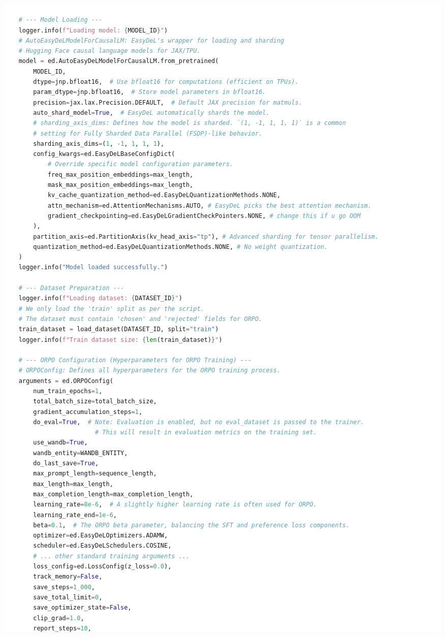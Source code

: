 ```python

    # --- Model Loading ---
    logger.info(f"Loading model: {MODEL_ID}")
    # AutoEasyDeLModelForCausalLM: EasyDeL's wrapper for loading and sharding
    # Hugging Face causal language models for JAX/TPU.
    model = ed.AutoEasyDeLModelForCausalLM.from_pretrained(
        MODEL_ID,
        dtype=jnp.bfloat16,  # Use bfloat16 for computations (efficient on TPUs).
        param_dtype=jnp.bfloat16,  # Store model parameters in bfloat16.
        precision=jax.lax.Precision.DEFAULT,  # Default JAX precision for matmuls.
        auto_shard_model=True,  # EasyDeL automatically shards the model.
        # sharding_axis_dims: Defines how the model is sharded. `(1, -1, 1, 1, 1)` is a common
        # setting for Fully Sharded Data Parallel (FSDP)-like behavior.
        sharding_axis_dims=(1, -1, 1, 1, 1),
        config_kwargs=ed.EasyDeLBaseConfigDict(
            # Override specific model configuration parameters.
            freq_max_position_embeddings=max_length,
            mask_max_position_embeddings=max_length,
            kv_cache_quantization_method=ed.EasyDeLQuantizationMethods.NONE,
            attn_mechanism=ed.AttentionMechanisms.AUTO, # EasyDeL picks the best attention mechanism.
            gradient_checkpointing=ed.EasyDeLGradientCheckPointers.NONE, # change this if u go OOM
        ),
        partition_axis=ed.PartitionAxis(kv_head_axis="tp"), # Advanced sharding for tensor parallelism.
        quantization_method=ed.EasyDeLQuantizationMethods.NONE, # No weight quantization.
    )
    logger.info("Model loaded successfully.")

    # --- Dataset Preparation ---
    logger.info(f"Loading dataset: {DATASET_ID}")
    # We only load the 'train' split as per the script.
    # The dataset must contain 'chosen' and 'rejected' fields for ORPO.
    train_dataset = load_dataset(DATASET_ID, split="train")
    logger.info(f"Train dataset size: {len(train_dataset)}")

    # --- ORPO Configuration (Hyperparameters for ORPO Training) ---
    # ORPOConfig: Defines all hyperparameters for the ORPO training process.
    arguments = ed.ORPOConfig(
        num_train_epochs=1,
        total_batch_size=total_batch_size,
        gradient_accumulation_steps=1,
        do_eval=True,  # Note: Evaluation is enabled, but no eval_dataset is passed to the trainer.
                         # This will result in evaluation metrics on the training set.
        use_wandb=True,
        wandb_entity=WANDB_ENTITY,
        do_last_save=True,
        max_prompt_length=sequence_length,
        max_length=max_length,
        max_completion_length=max_completion_length,
        learning_rate=8e-6,  # A slightly higher learning rate is often used for ORPO.
        learning_rate_end=1e-6,
        beta=0.1,  # The ORPO beta parameter, balancing the SFT and preference loss components.
        optimizer=ed.EasyDeLOptimizers.ADAMW,
        scheduler=ed.EasyDeLSchedulers.COSINE,
        # ... other standard training arguments ...
        loss_config=ed.LossConfig(z_loss=0.0),
        track_memory=False,
        save_steps=1_000,
        save_total_limit=0,
        save_optimizer_state=False,
        clip_grad=1.0,
        report_steps=10,
```